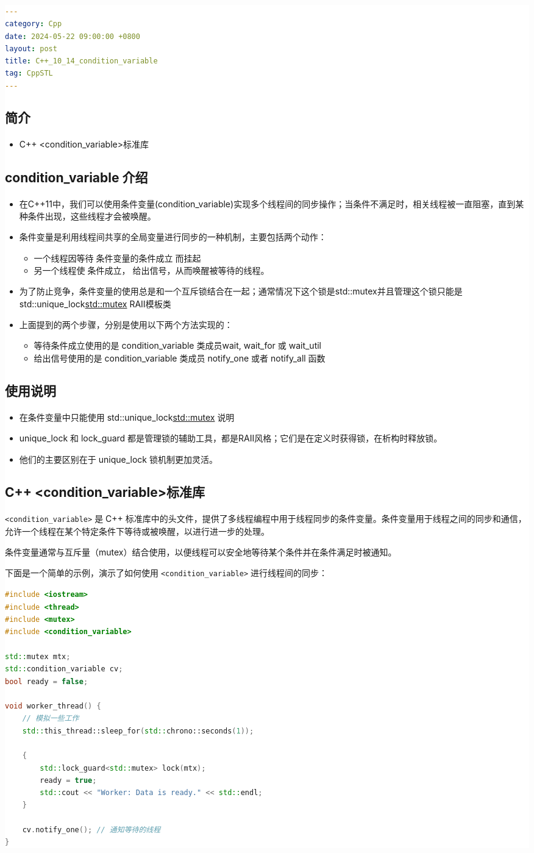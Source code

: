 ```yaml
---
category: Cpp
date: 2024-05-22 09:00:00 +0800
layout: post
title: C++_10_14_condition_variable
tag: CppSTL
---
```

## 简介

+ C++ <condition_variable>标准库

## condition_variable 介绍

+ 在C++11中，我们可以使用条件变量(condition_variable)实现多个线程间的同步操作；当条件不满足时，相关线程被一直阻塞，直到某种条件出现，这些线程才会被唤醒。

+ 条件变量是利用线程间共享的全局变量进行同步的一种机制，主要包括两个动作：
  + 一个线程因等待 条件变量的条件成立 而挂起
  + 另一个线程使 条件成立， 给出信号，从而唤醒被等待的线程。

+ 为了防止竞争，条件变量的使用总是和一个互斥锁结合在一起；通常情况下这个锁是std::mutex并且管理这个锁只能是 std::unique_lock<std::mutex> RAII模板类
+ 上面提到的两个步骤，分别是使用以下两个方法实现的：
  + 等待条件成立使用的是 condition_variable 类成员wait, wait_for 或 wait_util
  + 给出信号使用的是 condition_variable 类成员 notify_one 或者 notify_all 函数

## 使用说明

+ 在条件变量中只能使用 std::unique_lock<std::mutex> 说明

+ unique_lock 和 lock_guard 都是管理锁的辅助工具，都是RAII风格；它们是在定义时获得锁，在析构时释放锁。
+ 他们的主要区别在于 unique_lock 锁机制更加灵活。

## C++ <condition_variable>标准库

`<condition_variable>` 是 C++ 标准库中的头文件，提供了多线程编程中用于线程同步的条件变量。条件变量用于线程之间的同步和通信，允许一个线程在某个特定条件下等待或被唤醒，以进行进一步的处理。

条件变量通常与互斥量（mutex）结合使用，以便线程可以安全地等待某个条件并在条件满足时被通知。

下面是一个简单的示例，演示了如何使用 `<condition_variable>` 进行线程间的同步：

```cpp
#include <iostream>
#include <thread>
#include <mutex>
#include <condition_variable>

std::mutex mtx;
std::condition_variable cv;
bool ready = false;

void worker_thread() {
    // 模拟一些工作
    std::this_thread::sleep_for(std::chrono::seconds(1));

    {
        std::lock_guard<std::mutex> lock(mtx);
        ready = true;
        std::cout << "Worker: Data is ready." << std::endl;
    }

    cv.notify_one(); // 通知等待的线程
}

```